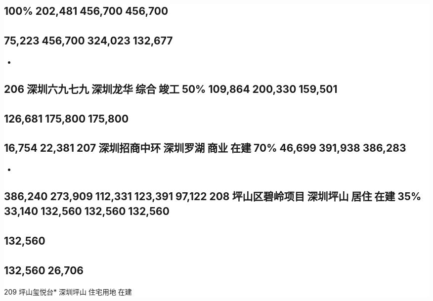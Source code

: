100%
202,481
456,700
456,700
-
75,223
456,700
324,023
132,677
-
-
206
深圳六九七九
深圳龙华
综合
竣工
50%
109,864
200,330
159,501
-
126,681
175,800
175,800
-
16,754
22,381
207
深圳招商中环
深圳罗湖
商业
在建
70%
46,699
391,938
386,283
-
-
386,240
273,909
112,331
123,391
97,122
208
坪山区碧岭项目
深圳坪山
居住
在建
35%
33,140
132,560
132,560
132,560
-
132,560
-
132,560
26,706
-
209
坪山玺悦台*
深圳坪山
住宅用地
在建